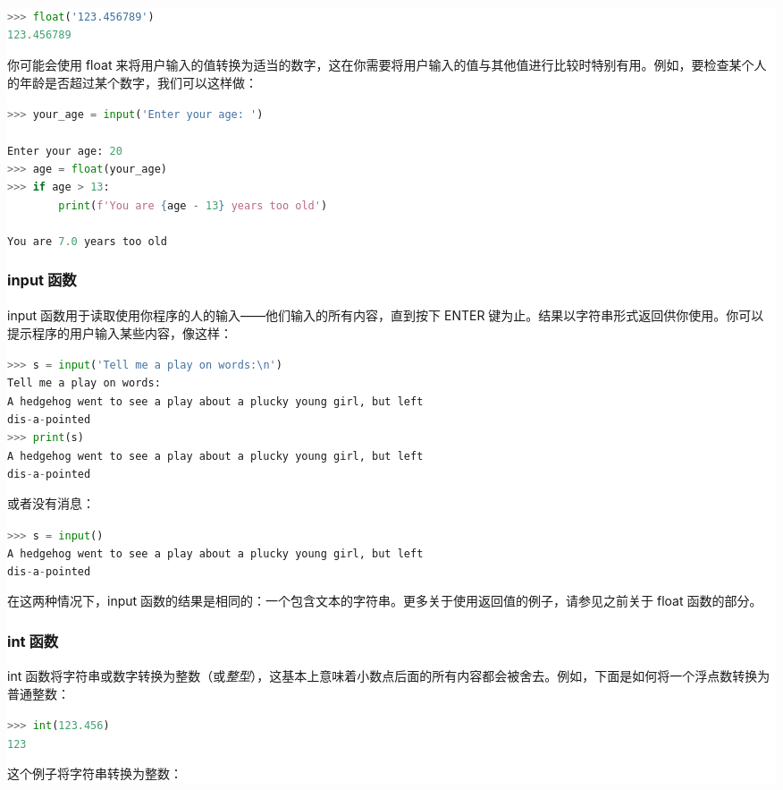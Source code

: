```py
>>> float('123.456789')
123.456789

```

你可能会使用 float 来将用户输入的值转换为适当的数字，这在你需要将用户输入的值与其他值进行比较时特别有用。例如，要检查某个人的年龄是否超过某个数字，我们可以这样做：

```py
>>> your_age = input('Enter your age: ')

Enter your age: 20
>>> age = float(your_age)
>>> if age > 13:
        print(f'You are {age - 13} years too old')

You are 7.0 years too old

```

### input 函数

input 函数用于读取使用你程序的人的输入——他们输入的所有内容，直到按下 ENTER 键为止。结果以字符串形式返回供你使用。你可以提示程序的用户输入某些内容，像这样：

```py
>>> s = input('Tell me a play on words:\n')
Tell me a play on words:
A hedgehog went to see a play about a plucky young girl, but left
dis-a-pointed
>>> print(s)
A hedgehog went to see a play about a plucky young girl, but left
dis-a-pointed

```

或者没有消息：

```py
>>> s = input()
A hedgehog went to see a play about a plucky young girl, but left
dis-a-pointed

```

在这两种情况下，input 函数的结果是相同的：一个包含文本的字符串。更多关于使用返回值的例子，请参见之前关于 float 函数的部分。

### int 函数

int 函数将字符串或数字转换为整数（或*整型*），这基本上意味着小数点后面的所有内容都会被舍去。例如，下面是如何将一个浮点数转换为普通整数：

```py
>>> int(123.456)
123

```

这个例子将字符串转换为整数：

